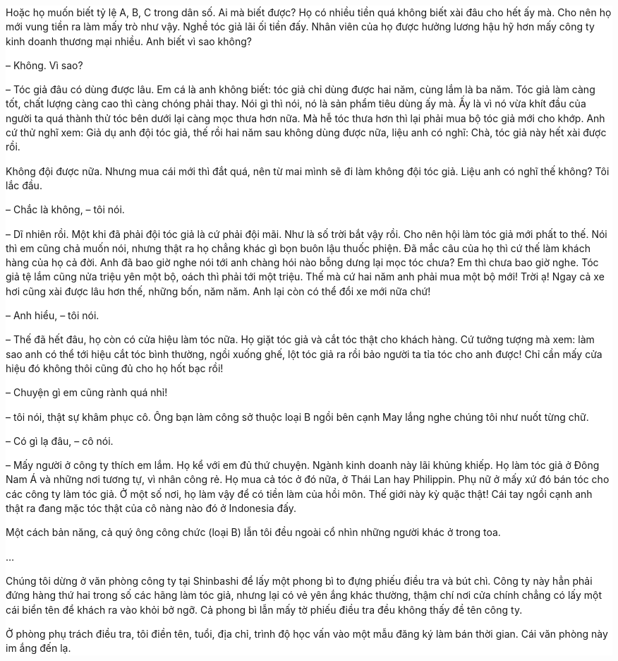 Hoặc họ muốn biết tỷ lệ A, B, C trong dân số. Ai mà biết được? Họ có nhiều tiền quá không biết xài đâu cho hết ấy mà. Cho nên họ mới vung tiền ra làm mấy trò như vậy. Nghề tóc giả lãi ối tiền đấy. Nhân viên của họ được hưởng lương hậu hỹ hơn mấy công ty kinh doanh thương mại nhiều. Anh biết vì sao không?

– Không. Vì sao?

– Tóc giả đâu có dùng được lâu. Em cá là anh không biết: tóc giả chỉ dùng được hai năm, cùng lắm là ba năm. Tóc giả làm càng tốt, chất lượng càng cao thì càng chóng phải thay. Nói gì thì nói, nó là sản phẩm tiêu dùng ấy mà. Ấy là vì nó vừa khít đầu của người ta quá thành thử tóc bên dưới lại càng mọc thưa hơn nữa. Mà hễ tóc thưa hơn thì lại phải mua bộ tóc giả mới cho khớp. Anh cứ thử nghĩ xem: Giả dụ anh đội tóc giả, thế rồi hai năm sau không dùng được nữa, liệu anh có nghĩ: Chà, tóc giả này hết xài được rồi.

Không đội được nữa. Nhưng mua cái mới thì đắt quá, nên từ mai mình sẽ đi làm không đội tóc giả. Liệu anh có nghĩ thế không? Tôi lắc đầu.

– Chắc là không, – tôi nói.

– Dĩ nhiên rồi. Một khi đã phải đội tóc giả là cứ phải đội mãi. Như là số trời bắt vậy rồi. Cho nên hội làm tóc giả mới phất to thế. Nói thì em cũng chả muốn nói, nhưng thật ra họ chẳng khác gì bọn buôn lậu thuốc phiện. Đã mắc câu của họ thì cứ thế làm khách hàng của họ cả đời. Anh đã bao giờ nghe nói tới anh chàng hói nào bỗng dưng lại mọc tóc chưa? Em thì chưa bao giờ nghe. Tóc giả tệ lắm cũng nửa triệu yên một bộ, oách thì phải tới một triệu. Thế mà cứ hai năm anh phải mua một bộ mới! Trời ạ! Ngay cả xe hơi cũng xài được lâu hơn thế, những bốn, năm năm. Anh lại còn có thể đổi xe mới nữa chứ!

– Anh hiểu, – tôi nói.

– Thế đã hết đâu, họ còn có cửa hiệu làm tóc nữa. Họ giặt tóc giả và cắt tóc thật cho khách hàng. Cứ tưởng tượng mà xem: làm sao anh có thể tới hiệu cắt tóc bình thường, ngồi xuống ghế, lột tóc giả ra rồi bảo người ta tỉa tóc cho anh được! Chỉ cần mấy cửa hiệu đó không thôi cũng đủ cho họ hốt bạc rồi!

– Chuyện gì em cũng rành quá nhỉ!

– tôi nói, thật sự khâm phục cô. Ông bạn làm công sở thuộc loại B ngồi bên cạnh May lắng nghe chúng tôi như nuốt từng chữ.

– Có gì lạ đâu, – cô nói.

– Mấy người ở công ty thích em lắm. Họ kể với em đủ thứ chuyện. Ngành kinh doanh này lãi khủng khiếp. Họ làm tóc giả ở Đông Nam Á và những nơi tương tự, vì nhân công rẻ. Họ mua cả tóc ở đó nữa, ở Thái Lan hay Philippin. Phụ nữ ở mấy xứ đó bán tóc cho các công ty làm tóc giả. Ở một số nơi, họ làm vậy để có tiền làm của hồi môn. Thế giới này kỳ quặc thật! Cái tay ngồi cạnh anh thật ra đang mặc tóc thật của cô nàng nào đó ở Indonesia đấy.

Một cách bản năng, cả quý ông công chức (loại B) lẫn tôi đều ngoài cổ nhìn những người khác ở trong toa.

…

Chúng tôi dừng ở văn phòng công ty tại Shinbashi để lấy một phong bì to đựng phiếu điều tra và bút chì. Công ty này hẳn phải đứng hàng thứ hai trong số các hãng làm tóc giả, nhưng lại có vẻ yên ắng khác thường, thậm chí nơi cửa chính chẳng có lấy một cái biển tên để khách ra vào khỏi bở ngỡ. Cả phong bì lẫn mấy tờ phiếu điều tra đều không thấy đề tên công ty.

Ở phòng phụ trách điều tra, tôi điền tên, tuổi, địa chỉ, trình độ học vấn vào một mẫu đăng ký làm bán thời gian. Cái văn phòng này im ắng đến lạ.
